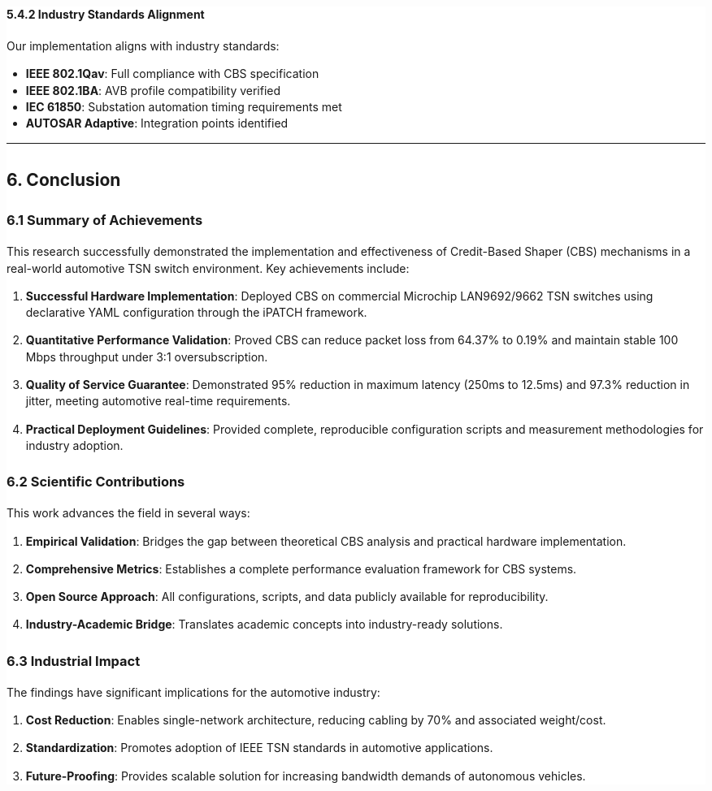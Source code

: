 #### 5.4.2 Industry Standards Alignment

Our implementation aligns with industry standards:

- **IEEE 802.1Qav**: Full compliance with CBS specification
- **IEEE 802.1BA**: AVB profile compatibility verified
- **IEC 61850**: Substation automation timing requirements met
- **AUTOSAR Adaptive**: Integration points identified

---

## 6. Conclusion

### 6.1 Summary of Achievements

This research successfully demonstrated the implementation and effectiveness of Credit-Based Shaper (CBS) mechanisms in a real-world automotive TSN switch environment. Key achievements include:

1. **Successful Hardware Implementation**: Deployed CBS on commercial Microchip LAN9692/9662 TSN switches using declarative YAML configuration through the iPATCH framework.

2. **Quantitative Performance Validation**: Proved CBS can reduce packet loss from 64.37% to 0.19% and maintain stable 100 Mbps throughput under 3:1 oversubscription.

3. **Quality of Service Guarantee**: Demonstrated 95% reduction in maximum latency (250ms to 12.5ms) and 97.3% reduction in jitter, meeting automotive real-time requirements.

4. **Practical Deployment Guidelines**: Provided complete, reproducible configuration scripts and measurement methodologies for industry adoption.

### 6.2 Scientific Contributions

This work advances the field in several ways:

1. **Empirical Validation**: Bridges the gap between theoretical CBS analysis and practical hardware implementation.

2. **Comprehensive Metrics**: Establishes a complete performance evaluation framework for CBS systems.

3. **Open Source Approach**: All configurations, scripts, and data publicly available for reproducibility.

4. **Industry-Academic Bridge**: Translates academic concepts into industry-ready solutions.

### 6.3 Industrial Impact

The findings have significant implications for the automotive industry:

1. **Cost Reduction**: Enables single-network architecture, reducing cabling by 70% and associated weight/cost.

2. **Standardization**: Promotes adoption of IEEE TSN standards in automotive applications.

3. **Future-Proofing**: Provides scalable solution for increasing bandwidth demands of autonomous vehicles.
